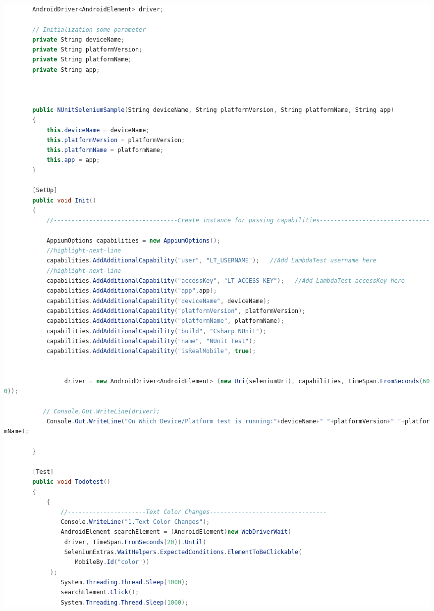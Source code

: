 ```csharp title="NUnitAppiumTests.cs"
        AndroidDriver<AndroidElement> driver;

        // Initialization some parameter 
        private String deviceName;
        private String platformVersion;
        private String platformName;
        private String app;

       

        public NUnitSeleniumSample(String deviceName, String platformVersion, String platformName, String app)
        {
            this.deviceName = deviceName;
            this.platformVersion = platformVersion;
            this.platformName = platformName;
            this.app = app;
        }

        [SetUp]
        public void Init()
        {
            //-----------------------------------Create instance for passing capabilities-----------------------------------------------------------------
            AppiumOptions capabilities = new AppiumOptions();
            //highlight-next-line
            capabilities.AddAdditionalCapability("user", "LT_USERNAME");   //Add LambdaTest username here
            //highlight-next-line
            capabilities.AddAdditionalCapability("accessKey", "LT_ACCESS_KEY");   //Add LambdaTest accessKey here
            capabilities.AddAdditionalCapability("app",app);
            capabilities.AddAdditionalCapability("deviceName", deviceName);
            capabilities.AddAdditionalCapability("platformVersion", platformVersion);
            capabilities.AddAdditionalCapability("platformName", platformName);
            capabilities.AddAdditionalCapability("build", "Csharp NUnit");
            capabilities.AddAdditionalCapability("name", "NUnit Test");
            capabilities.AddAdditionalCapability("isRealMobile", true);

            
                 driver = new AndroidDriver<AndroidElement> (new Uri(seleniumUri), capabilities, TimeSpan.FromSeconds(600));
            
           // Console.Out.WriteLine(driver);
            Console.Out.WriteLine("On Which Device/Platform test is running:"+deviceName+" "+platformVersion+" "+platformName);
            
        }

        [Test]
        public void Todotest()
        {
            {
                //----------------------Text Color Changes---------------------------------
                Console.WriteLine("1.Text Color Changes");
                AndroidElement searchElement = (AndroidElement)new WebDriverWait(
                 driver, TimeSpan.FromSeconds(20)).Until(
                 SeleniumExtras.WaitHelpers.ExpectedConditions.ElementToBeClickable(
                    MobileBy.Id("color"))
             );
                System.Threading.Thread.Sleep(1000);
                searchElement.Click();
                System.Threading.Thread.Sleep(1000);
```